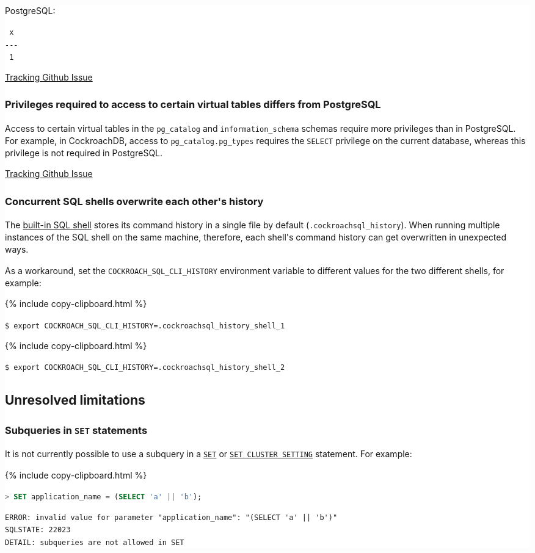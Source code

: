 PostgreSQL:

~~~
 x
---
 1
~~~

[Tracking Github Issue](https://github.com/cockroachdb/cockroach/issues/46563)

### Privileges required to access to certain virtual tables differs from PostgreSQL

Access to certain virtual tables in the `pg_catalog` and `information_schema` schemas require more privileges than in PostgreSQL. For example, in CockroachDB, access to `pg_catalog.pg_types` requires the `SELECT` privilege on the current database, whereas this privilege is not required in PostgreSQL.

[Tracking Github Issue](https://github.com/cockroachdb/cockroach/issues/43177)

### Concurrent SQL shells overwrite each other's history

The [built-in SQL shell](cockroach-sql.html) stores its command history in a single file by default (`.cockroachsql_history`). When running multiple instances of the SQL shell on the same machine, therefore, each shell's command history can get overwritten in unexpected ways.

As a workaround, set the `COCKROACH_SQL_CLI_HISTORY` environment variable to different values for the two different shells, for example:

{% include copy-clipboard.html %}
~~~ shell
$ export COCKROACH_SQL_CLI_HISTORY=.cockroachsql_history_shell_1
~~~

{% include copy-clipboard.html %}
~~~ shell
$ export COCKROACH_SQL_CLI_HISTORY=.cockroachsql_history_shell_2
~~~

## Unresolved limitations

### Subqueries in `SET` statements

It is not currently possible to use a subquery in a [`SET`](set-vars.html) or [`SET CLUSTER SETTING`](set-cluster-setting.html) statement. For example:

{% include copy-clipboard.html %}
~~~ sql
> SET application_name = (SELECT 'a' || 'b');
~~~

~~~
ERROR: invalid value for parameter "application_name": "(SELECT 'a' || 'b')"
SQLSTATE: 22023
DETAIL: subqueries are not allowed in SET
~~~
